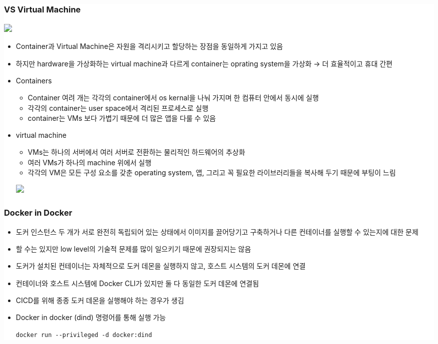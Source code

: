 ### VS Virtual Machine
![](https://velog.velcdn.com/images/morion002/post/d38ab3f1-51e3-48fd-a0ac-ed352f9beeda/image.png)


- Container과 Virtual Machine은 자원을 격리시키고 할당하는 장점을 동일하게 가지고 있음
- 하지만 hardware을 가상화하는 virtual machine과 다르게 container는 oprating system을 가상화 → 더 효율적이고 휴대 간편
- Containers
    - Container 여려 개는 각각의 container에서 os kernal을 나눠 가지며 한 컴퓨터 안에서 동시에 실행
    - 각각의 container는 user space에서 격리된 프로세스로 실행
    - container는 VMs 보다 가볍기 때문에 더 많은 앱을 다룰 수 있음
- virtual machine
    - VMs는 하나의 서버에서 여러 서버로 전환하는 물리적인 하드웨어의 추상화
    - 여러 VMs가 하나의 machine 위에서 실행
    - 각각의 VM은 모든 구성 요소를 갖춘 operating system, 앱, 그리고 꼭 필요한 라이브러리들을 복사해 두기 때문에 부팅이 느림
    
    ![](https://velog.velcdn.com/images/morion002/post/23df9728-0891-4898-9dfa-d788cc055373/image.png)

    

### Docker in Docker

- 도커 인스턴스 두 개가 서로 완전히 독립되어 있는 상태에서 이미지를 끌어당기고 구축하거나 다른 컨테이너를 실행할 수 있는지에 대한 문제
- 할 수는 있지만 low level의 기술적 문제를 많이 일으키기 때문에 권장되지는 않음
- 도커가 설치된 컨테이너는 자체적으로 도커 데몬을 실행하지 않고, 호스트 시스템의 도커 데몬에 연결
- 컨테이너와 호스트 시스템에 Docker CLI가 있지만 둘 다 동일한 도커 데몬에 연결됨
- CICD를 위해 종종 도커 데몬을 실행해야 하는 경우가 생김
- Docker in docker (dind) 명령어를 통해 실행 가능
    
    `docker run --privileged -d docker:dind`
